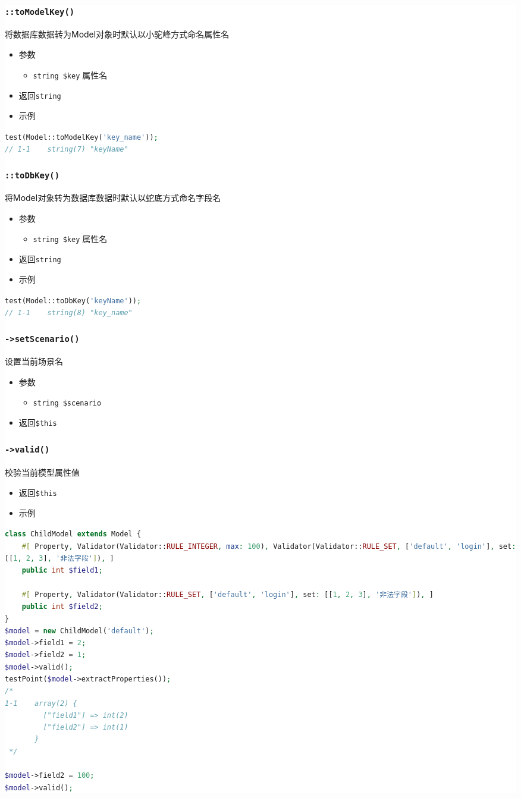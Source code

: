 
### `::toModelKey()`
将数据库数据转为Model对象时默认以小驼峰方式命名属性名

- 参数
  - `string $key` 属性名

- 返回`string`

- 示例
```php
test(Model::toModelKey('key_name'));
// 1-1    string(7) "keyName"
```


### `::toDbKey()`
将Model对象转为数据库数据时默认以蛇底方式命名字段名

- 参数
  - `string $key` 属性名

- 返回`string`

- 示例
```php
test(Model::toDbKey('keyName'));
// 1-1    string(8) "key_name"
```


### `->setScenario()`
设置当前场景名

- 参数
  - `string $scenario`

- 返回`$this`


### `->valid()`
校验当前模型属性值

- 返回`$this`

- 示例
```php
class ChildModel extends Model {
    #[ Property, Validator(Validator::RULE_INTEGER, max: 100), Validator(Validator::RULE_SET, ['default', 'login'], set: [[1, 2, 3], '非法字段']), ]
    public int $field1;

    #[ Property, Validator(Validator::RULE_SET, ['default', 'login'], set: [[1, 2, 3], '非法字段']), ]
    public int $field2;
}
$model = new ChildModel('default');
$model->field1 = 2;
$model->field2 = 1;
$model->valid();
testPoint($model->extractProperties());
/*
1-1    array(2) {
         ["field1"] => int(2)
         ["field2"] => int(1)
       }
 */

$model->field2 = 100;
$model->valid();
```